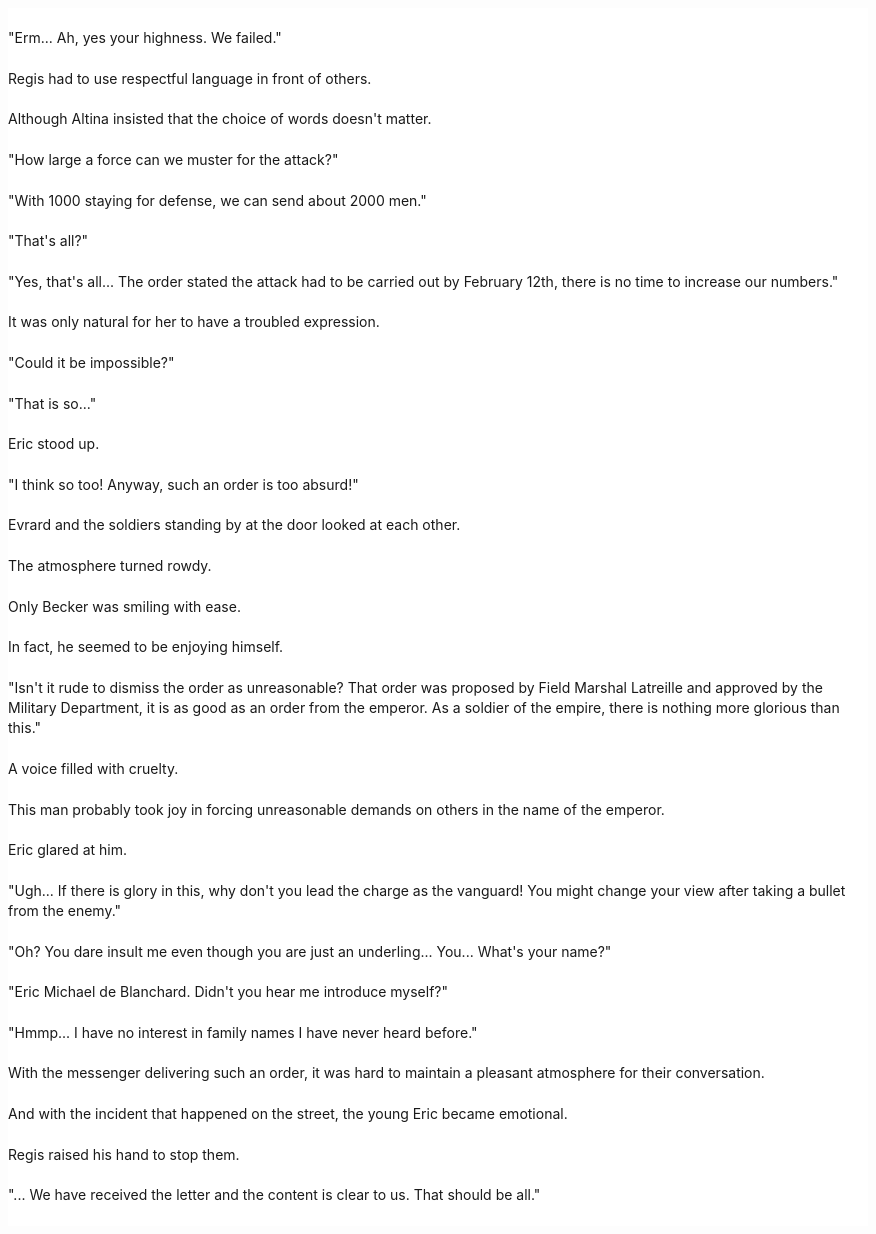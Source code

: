  <br/>
"Erm... Ah, yes your highness. We failed."<br/>
 <br/>
Regis had to use respectful language in front of others.<br/>
 <br/>
Although Altina insisted that the choice of words doesn't matter.<br/>
 <br/>
"How large a force can we muster for the attack?"<br/>
 <br/>
"With 1000 staying for defense, we can send about 2000 men."<br/>
 <br/>
"That's all?"<br/>
 <br/>
"Yes, that's all... The order stated the attack had to be carried out by February 12th, there is no time to increase our numbers."<br/>
 <br/>
It was only natural for her to have a troubled expression.<br/>
 <br/>
"Could it be impossible?"<br/>
 <br/>
"That is so..."<br/>
 <br/>
Eric stood up.<br/>
 <br/>
"I think so too! Anyway, such an order is too absurd!"<br/>
 <br/>
Evrard and the soldiers standing by at the door looked at each other.<br/>
 <br/>
The atmosphere turned rowdy.<br/>
 <br/>
Only Becker was smiling with ease.<br/>
 <br/>
In fact, he seemed to be enjoying himself.<br/>
 <br/>
"Isn't it rude to dismiss the order as unreasonable? That order was proposed by Field Marshal Latreille and approved by the Military Department, it is as good as an order from the emperor. As a soldier of the empire, there is nothing more glorious than this."<br/>
 <br/>
A voice filled with cruelty.<br/>
 <br/>
This man probably took joy in forcing unreasonable demands on others in the name of the emperor.<br/>
 <br/>
Eric glared at him.<br/>
 <br/>
"Ugh... If there is glory in this, why don't you lead the charge as the vanguard! You might change your view after taking a bullet from the enemy."<br/>
 <br/>
"Oh? You dare insult me even though you are just an underling... You... What's your name?"<br/>
 <br/>
"Eric Michael de Blanchard. Didn't you hear me introduce myself?"<br/>
 <br/>
"Hmmp... I have no interest in family names I have never heard before."<br/>
 <br/>
With the messenger delivering such an order, it was hard to maintain a pleasant atmosphere for their conversation.<br/>
 <br/>
And with the incident that happened on the street, the young Eric became emotional.<br/>
 <br/>
Regis raised his hand to stop them.<br/>
 <br/>
"... We have received the letter and the content is clear to us. That should be all."<br/>
 <br/>